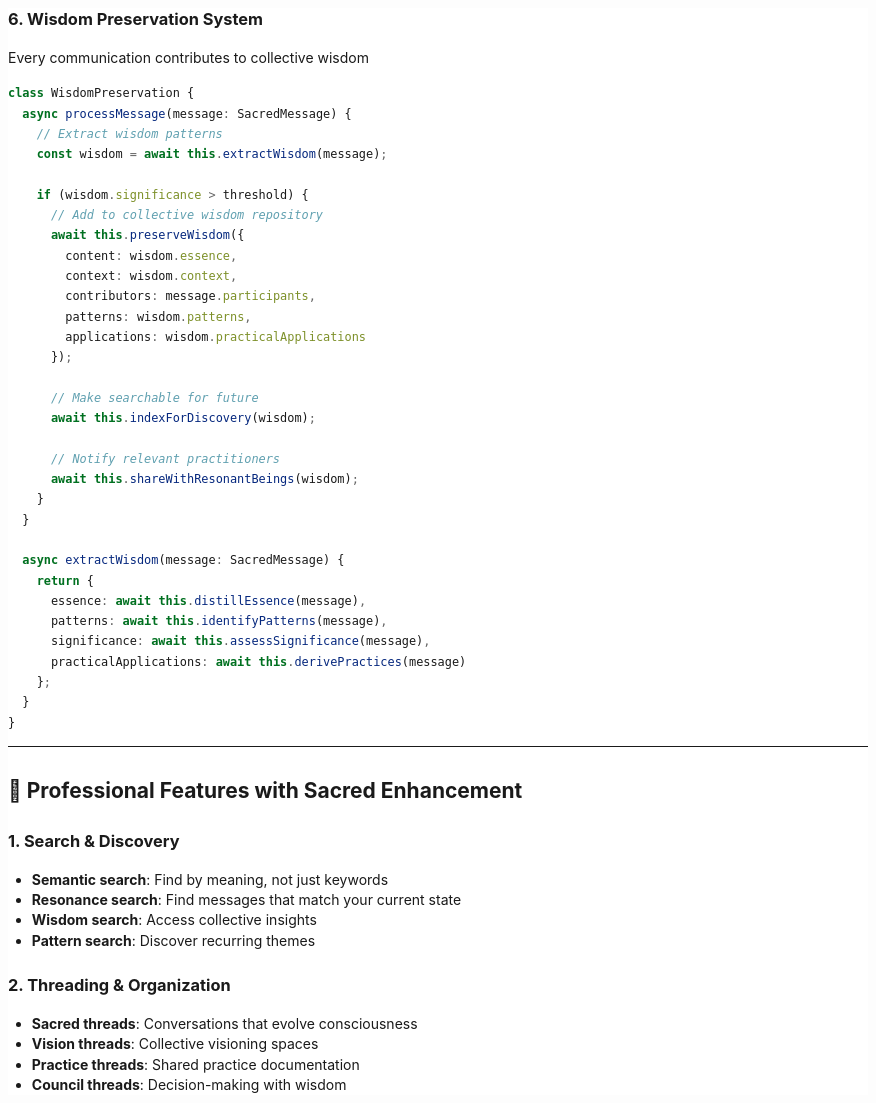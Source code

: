 ### 6. **Wisdom Preservation System**
Every communication contributes to collective wisdom

```typescript
class WisdomPreservation {
  async processMessage(message: SacredMessage) {
    // Extract wisdom patterns
    const wisdom = await this.extractWisdom(message);
    
    if (wisdom.significance > threshold) {
      // Add to collective wisdom repository
      await this.preserveWisdom({
        content: wisdom.essence,
        context: wisdom.context,
        contributors: message.participants,
        patterns: wisdom.patterns,
        applications: wisdom.practicalApplications
      });
      
      // Make searchable for future
      await this.indexForDiscovery(wisdom);
      
      // Notify relevant practitioners
      await this.shareWithResonantBeings(wisdom);
    }
  }
  
  async extractWisdom(message: SacredMessage) {
    return {
      essence: await this.distillEssence(message),
      patterns: await this.identifyPatterns(message),
      significance: await this.assessSignificance(message),
      practicalApplications: await this.derivePractices(message)
    };
  }
}
```

---

## 🌟 Professional Features with Sacred Enhancement

### 1. **Search & Discovery**
- **Semantic search**: Find by meaning, not just keywords
- **Resonance search**: Find messages that match your current state
- **Wisdom search**: Access collective insights
- **Pattern search**: Discover recurring themes

### 2. **Threading & Organization**
- **Sacred threads**: Conversations that evolve consciousness
- **Vision threads**: Collective visioning spaces
- **Practice threads**: Shared practice documentation
- **Council threads**: Decision-making with wisdom
